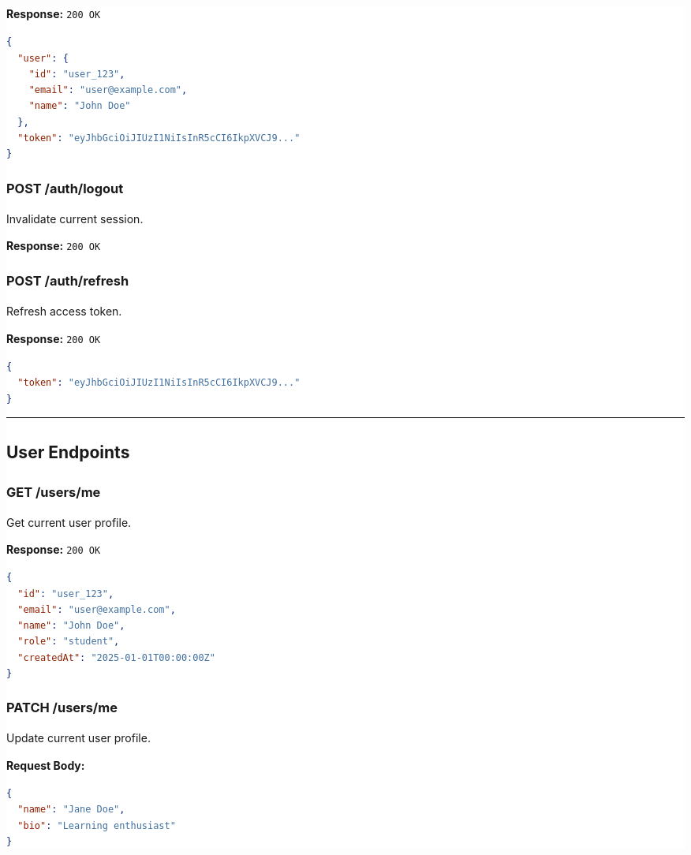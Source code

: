**Response:** `200 OK`
```json
{
  "user": {
    "id": "user_123",
    "email": "user@example.com",
    "name": "John Doe"
  },
  "token": "eyJhbGciOiJIUzI1NiIsInR5cCI6IkpXVCJ9..."
}
```

### POST /auth/logout
Invalidate current session.

**Response:** `200 OK`

### POST /auth/refresh
Refresh access token.

**Response:** `200 OK`
```json
{
  "token": "eyJhbGciOiJIUzI1NiIsInR5cCI6IkpXVCJ9..."
}
```

---

## User Endpoints

### GET /users/me
Get current user profile.

**Response:** `200 OK`
```json
{
  "id": "user_123",
  "email": "user@example.com",
  "name": "John Doe",
  "role": "student",
  "createdAt": "2025-01-01T00:00:00Z"
}
```

### PATCH /users/me
Update current user profile.

**Request Body:**
```json
{
  "name": "Jane Doe",
  "bio": "Learning enthusiast"
}
```
